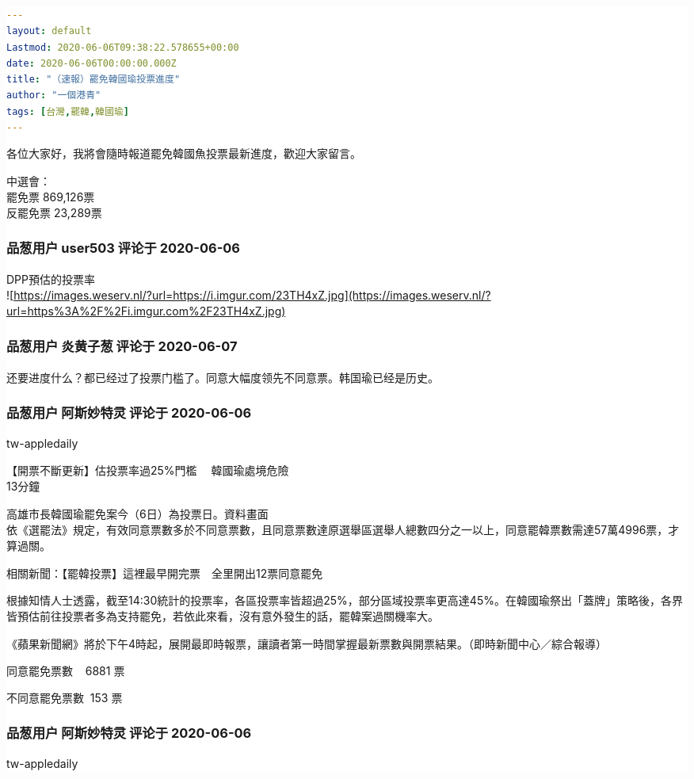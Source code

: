```yaml
---
layout: default
Lastmod: 2020-06-06T09:38:22.578655+00:00
date: 2020-06-06T00:00:00.000Z
title: "（速報）罷免韓國瑜投票進度"
author: "一個港青"
tags: [台灣,罷韓,韓國瑜]
---
```


各位大家好，我將會隨時報道罷免韓國魚投票最新進度，歡迎大家留言。  
  
中選會：  
罷免票 869,126票  
反罷免票 23,289票

            
### 品葱用户 **user503** 评论于 2020-06-06
        
DPP預估的投票率  
![https://images.weserv.nl/?url=https://i.imgur.com/23TH4xZ.jpg](https://images.weserv.nl/?url=https%3A%2F%2Fi.imgur.com%2F23TH4xZ.jpg)
        


            
### 品葱用户 **炎黄子葱** 评论于 2020-06-07
        
还要进度什么？都已经过了投票门槛了。同意大幅度领先不同意票。韩国瑜已经是历史。
        


            
### 品葱用户 **阿斯妙特灵** 评论于 2020-06-06
        
tw-appledaily  
  
【開票不斷更新】估投票率過25%門檻　 韓國瑜處境危險  
13分鐘  
  
高雄市長韓國瑜罷免案今（6日）為投票日。資料畫面  
依《選罷法》規定，有效同意票數多於不同意票數，且同意票數達原選舉區選舉人總數四分之一以上，同意罷韓票數需達57萬4996票，才算過關。  
  
相關新聞：【罷韓投票】這裡最早開完票　全里開出12票同意罷免  
  
根據知情人士透露，截至14:30統計的投票率，各區投票率皆超過25%，部分區域投票率更高達45%。在韓國瑜祭出「蓋牌」策略後，各界皆預估前往投票者多為支持罷免，若依此來看，沒有意外發生的話，罷韓案過關機率大。  
  
《蘋果新聞網》將於下午4時起，展開最即時報票，讓讀者第一時間掌握最新票數與開票結果。（即時新聞中心／綜合報導）  
  
同意罷免票數    6881 票  
  
不同意罷免票數  153 票
        


            
### 品葱用户 **阿斯妙特灵** 评论于 2020-06-06
        
tw-appledaily  
  